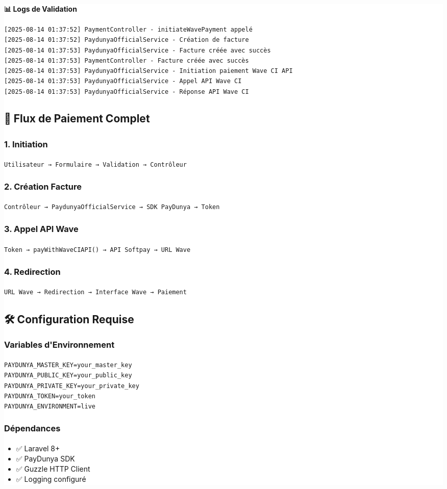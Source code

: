 #### 📊 **Logs de Validation**

```
[2025-08-14 01:37:52] PaymentController - initiateWavePayment appelé
[2025-08-14 01:37:52] PaydunyaOfficialService - Création de facture
[2025-08-14 01:37:53] PaydunyaOfficialService - Facture créée avec succès
[2025-08-14 01:37:53] PaymentController - Facture créée avec succès
[2025-08-14 01:37:53] PaydunyaOfficialService - Initiation paiement Wave CI API
[2025-08-14 01:37:53] PaydunyaOfficialService - Appel API Wave CI
[2025-08-14 01:37:53] PaydunyaOfficialService - Réponse API Wave CI
```

## 🔄 Flux de Paiement Complet

### **1. Initiation**
```
Utilisateur → Formulaire → Validation → Contrôleur
```

### **2. Création Facture**
```
Contrôleur → PaydunyaOfficialService → SDK PayDunya → Token
```

### **3. Appel API Wave**
```
Token → payWithWaveCIAPI() → API Softpay → URL Wave
```

### **4. Redirection**
```
URL Wave → Redirection → Interface Wave → Paiement
```

## 🛠️ Configuration Requise

### **Variables d'Environnement**
```env
PAYDUNYA_MASTER_KEY=your_master_key
PAYDUNYA_PUBLIC_KEY=your_public_key
PAYDUNYA_PRIVATE_KEY=your_private_key
PAYDUNYA_TOKEN=your_token
PAYDUNYA_ENVIRONMENT=live
```

### **Dépendances**
- ✅ Laravel 8+
- ✅ PayDunya SDK
- ✅ Guzzle HTTP Client
- ✅ Logging configuré
